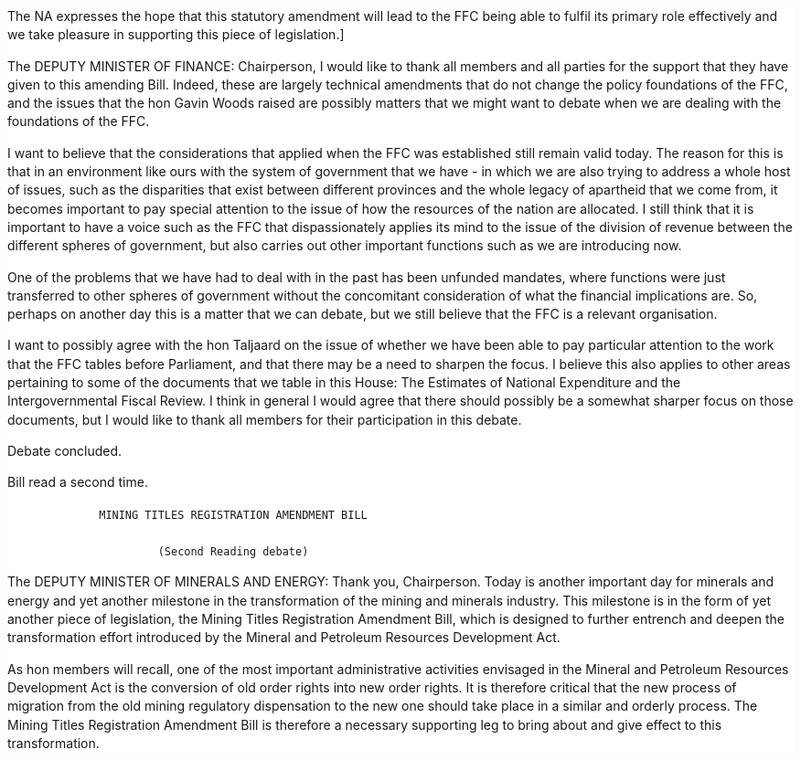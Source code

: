 The NA expresses the hope that this statutory amendment  will  lead  to  the
FFC being able to fulfil its primary role effectively and we  take  pleasure
in supporting this piece of legislation.]

The DEPUTY MINISTER OF FINANCE: Chairperson, I would like to thank all
members and all parties for the support that they have given to this
amending Bill. Indeed, these are largely technical amendments that do not
change the policy foundations of the FFC, and the issues that the hon Gavin
Woods raised are possibly matters that we might want to debate when we are
dealing with the foundations of the FFC.

I want to believe that the considerations that applied when the FFC was
established still remain valid today. The reason for this is that in an
environment like ours with the system of government that we have - in which
we are also trying to address a whole host of issues, such as the
disparities that exist between different provinces and the whole legacy of
apartheid that we come from, it becomes important to pay special attention
to the issue of how the resources of the nation are allocated. I still
think that it is important to have a voice such as the FFC that
dispassionately applies its mind to the issue of the division of revenue
between the different spheres of government, but also carries out other
important functions such as we are introducing now.

One of the problems that we have had to deal with in the past has been
unfunded mandates, where functions were just transferred to other spheres
of government without the concomitant consideration of what the financial
implications are. So, perhaps on another day this is a matter that we can
debate, but we still believe that the FFC is a relevant organisation.

I want to possibly agree with the hon Taljaard on the issue of whether we
have been able to pay particular attention to the work that the FFC tables
before Parliament, and that there may be a need to sharpen the focus. I
believe this also applies to other areas pertaining to some of the
documents that we table in this House: The Estimates of National
Expenditure and the Intergovernmental Fiscal Review. I think in general I
would agree that there should possibly be a somewhat sharper focus on those
documents, but I would like to thank all members for their participation in
this debate.

Debate concluded.

Bill read a second time.

                  MINING TITLES REGISTRATION AMENDMENT BILL

                           (Second Reading debate)

The DEPUTY MINISTER OF MINERALS AND ENERGY: Thank you, Chairperson. Today
is another important day for minerals and energy and yet another milestone
in the transformation of the mining and minerals industry. This milestone
is in the form of yet another piece of legislation, the Mining Titles
Registration Amendment Bill, which is designed to further entrench and
deepen the transformation effort introduced by the Mineral and Petroleum
Resources Development Act.

As hon members will recall, one of the most important administrative
activities envisaged in the Mineral and Petroleum Resources Development Act
is the conversion of old order rights into new order rights. It is
therefore critical that the new process of migration from the old mining
regulatory dispensation to the new one should take place in a similar and
orderly process. The Mining Titles Registration Amendment Bill is therefore
a necessary supporting leg to bring about and give effect to this
transformation.
